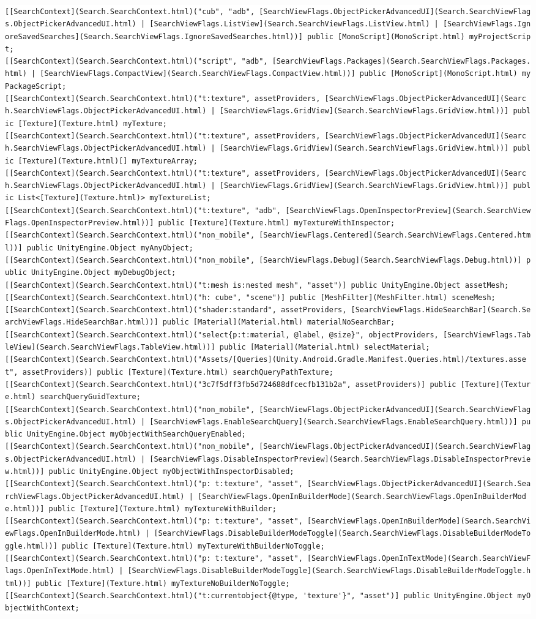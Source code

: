     [[SearchContext](Search.SearchContext.html)("cub", "adb", [SearchViewFlags.ObjectPickerAdvancedUI](Search.SearchViewFlags.ObjectPickerAdvancedUI.html) | [SearchViewFlags.ListView](Search.SearchViewFlags.ListView.html) | [SearchViewFlags.IgnoreSavedSearches](Search.SearchViewFlags.IgnoreSavedSearches.html))] public [MonoScript](MonoScript.html) myProjectScript;
    [[SearchContext](Search.SearchContext.html)("script", "adb", [SearchViewFlags.Packages](Search.SearchViewFlags.Packages.html) | [SearchViewFlags.CompactView](Search.SearchViewFlags.CompactView.html))] public [MonoScript](MonoScript.html) myPackageScript;
    [[SearchContext](Search.SearchContext.html)("t:texture", assetProviders, [SearchViewFlags.ObjectPickerAdvancedUI](Search.SearchViewFlags.ObjectPickerAdvancedUI.html) | [SearchViewFlags.GridView](Search.SearchViewFlags.GridView.html))] public [Texture](Texture.html) myTexture;
    [[SearchContext](Search.SearchContext.html)("t:texture", assetProviders, [SearchViewFlags.ObjectPickerAdvancedUI](Search.SearchViewFlags.ObjectPickerAdvancedUI.html) | [SearchViewFlags.GridView](Search.SearchViewFlags.GridView.html))] public [Texture](Texture.html)[] myTextureArray;
    [[SearchContext](Search.SearchContext.html)("t:texture", assetProviders, [SearchViewFlags.ObjectPickerAdvancedUI](Search.SearchViewFlags.ObjectPickerAdvancedUI.html) | [SearchViewFlags.GridView](Search.SearchViewFlags.GridView.html))] public List<[Texture](Texture.html)> myTextureList;
    [[SearchContext](Search.SearchContext.html)("t:texture", "adb", [SearchViewFlags.OpenInspectorPreview](Search.SearchViewFlags.OpenInspectorPreview.html))] public [Texture](Texture.html) myTextureWithInspector;
    [[SearchContext](Search.SearchContext.html)("non_mobile", [SearchViewFlags.Centered](Search.SearchViewFlags.Centered.html))] public UnityEngine.Object myAnyObject;
    [[SearchContext](Search.SearchContext.html)("non_mobile", [SearchViewFlags.Debug](Search.SearchViewFlags.Debug.html))] public UnityEngine.Object myDebugObject;
    [[SearchContext](Search.SearchContext.html)("t:mesh is:nested mesh", "asset")] public UnityEngine.Object assetMesh;
    [[SearchContext](Search.SearchContext.html)("h: cube", "scene")] public [MeshFilter](MeshFilter.html) sceneMesh;
    [[SearchContext](Search.SearchContext.html)("shader:standard", assetProviders, [SearchViewFlags.HideSearchBar](Search.SearchViewFlags.HideSearchBar.html))] public [Material](Material.html) materialNoSearchBar;
    [[SearchContext](Search.SearchContext.html)("select{p:t:material, @label, @size}", objectProviders, [SearchViewFlags.TableView](Search.SearchViewFlags.TableView.html))] public [Material](Material.html) selectMaterial;
    [[SearchContext](Search.SearchContext.html)("Assets/[Queries](Unity.Android.Gradle.Manifest.Queries.html)/textures.asset", assetProviders)] public [Texture](Texture.html) searchQueryPathTexture;
    [[SearchContext](Search.SearchContext.html)("3c7f5dff3fb5d724688dfcecfb131b2a", assetProviders)] public [Texture](Texture.html) searchQueryGuidTexture;
    [[SearchContext](Search.SearchContext.html)("non_mobile", [SearchViewFlags.ObjectPickerAdvancedUI](Search.SearchViewFlags.ObjectPickerAdvancedUI.html) | [SearchViewFlags.EnableSearchQuery](Search.SearchViewFlags.EnableSearchQuery.html))] public UnityEngine.Object myObjectWithSearchQueryEnabled;
    [[SearchContext](Search.SearchContext.html)("non_mobile", [SearchViewFlags.ObjectPickerAdvancedUI](Search.SearchViewFlags.ObjectPickerAdvancedUI.html) | [SearchViewFlags.DisableInspectorPreview](Search.SearchViewFlags.DisableInspectorPreview.html))] public UnityEngine.Object myObjectWithInspectorDisabled;
    [[SearchContext](Search.SearchContext.html)("p: t:texture", "asset", [SearchViewFlags.ObjectPickerAdvancedUI](Search.SearchViewFlags.ObjectPickerAdvancedUI.html) | [SearchViewFlags.OpenInBuilderMode](Search.SearchViewFlags.OpenInBuilderMode.html))] public [Texture](Texture.html) myTextureWithBuilder;
    [[SearchContext](Search.SearchContext.html)("p: t:texture", "asset", [SearchViewFlags.OpenInBuilderMode](Search.SearchViewFlags.OpenInBuilderMode.html) | [SearchViewFlags.DisableBuilderModeToggle](Search.SearchViewFlags.DisableBuilderModeToggle.html))] public [Texture](Texture.html) myTextureWithBuilderNoToggle;
    [[SearchContext](Search.SearchContext.html)("p: t:texture", "asset", [SearchViewFlags.OpenInTextMode](Search.SearchViewFlags.OpenInTextMode.html) | [SearchViewFlags.DisableBuilderModeToggle](Search.SearchViewFlags.DisableBuilderModeToggle.html))] public [Texture](Texture.html) myTextureNoBuilderNoToggle;
    [[SearchContext](Search.SearchContext.html)("t:currentobject{@type, 'texture'}", "asset")] public UnityEngine.Object myObjectWithContext;
    